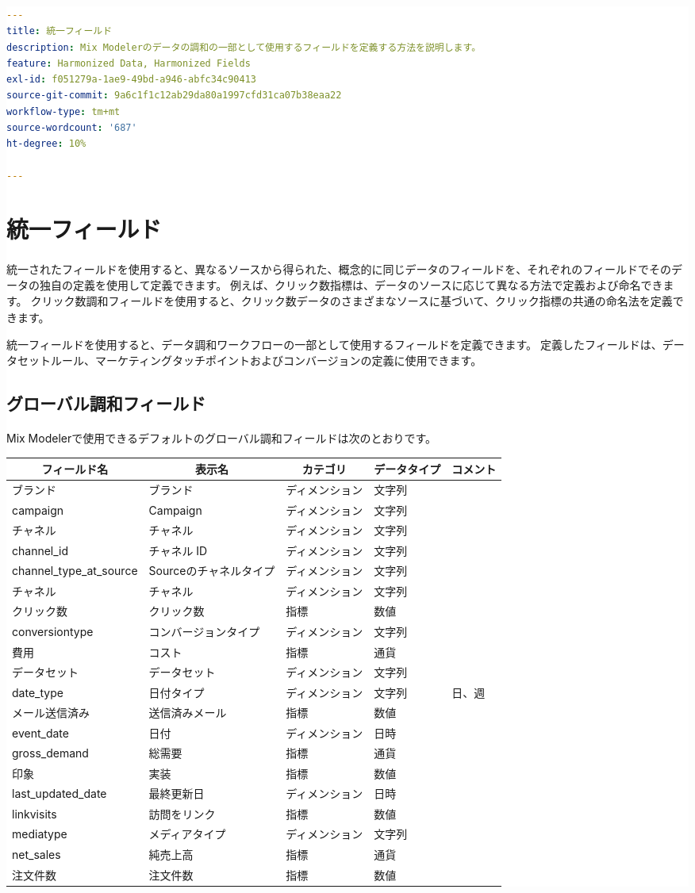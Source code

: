 ```yaml
---
title: 統一フィールド
description: Mix Modelerのデータの調和の一部として使用するフィールドを定義する方法を説明します。
feature: Harmonized Data, Harmonized Fields
exl-id: f051279a-1ae9-49bd-a946-abfc34c90413
source-git-commit: 9a6c1f1c12ab29da80a1997cfd31ca07b38eaa22
workflow-type: tm+mt
source-wordcount: '687'
ht-degree: 10%

---
```


# 統一フィールド

統一されたフィールドを使用すると、異なるソースから得られた、概念的に同じデータのフィールドを、それぞれのフィールドでそのデータの独自の定義を使用して定義できます。 例えば、クリック数指標は、データのソースに応じて異なる方法で定義および命名できます。 クリック数調和フィールドを使用すると、クリック数データのさまざまなソースに基づいて、クリック指標の共通の命名法を定義できます。

統一フィールドを使用すると、データ調和ワークフローの一部として使用するフィールドを定義できます。 定義したフィールドは、データセットルール、マーケティングタッチポイントおよびコンバージョンの定義に使用できます。

## グローバル調和フィールド

Mix Modelerで使用できるデフォルトのグローバル調和フィールドは次のとおりです。


| フィールド名 | 表示名 | カテゴリ | データタイプ | コメント |
| ---------------------- | ---------------------- | --------- | --------- | --------- |
| ブランド | ブランド | ディメンション | 文字列 |           |
| campaign | Campaign | ディメンション | 文字列 |           |
| チャネル | チャネル | ディメンション | 文字列 |           |
| channel_id | チャネル ID | ディメンション | 文字列 |           |
| channel_type_at_source | Sourceのチャネルタイプ | ディメンション | 文字列 |           |
| チャネル | チャネル | ディメンション | 文字列 |           |
| クリック数 | クリック数 | 指標 | 数値 |           |
| conversiontype | コンバージョンタイプ | ディメンション | 文字列 |           |
| 費用 | コスト | 指標 | 通貨 |           |
| データセット | データセット | ディメンション | 文字列 |           |
| date_type | 日付タイプ | ディメンション | 文字列 | 日、週 |
| メール送信済み | 送信済みメール | 指標 | 数値 |           |
| event_date | 日付 | ディメンション | 日時 |           |
| gross_demand | 総需要 | 指標 | 通貨 |           |
| 印象 | 実装 | 指標 | 数値 |           |
| last_updated_date | 最終更新日 | ディメンション | 日時 |           |
| linkvisits | 訪問をリンク | 指標 | 数値 |           |
| mediatype | メディアタイプ | ディメンション | 文字列 |           |
| net_sales | 純売上高 | 指標 | 通貨 |           |
| 注文件数 | 注文件数 | 指標 | 数値 |           |
